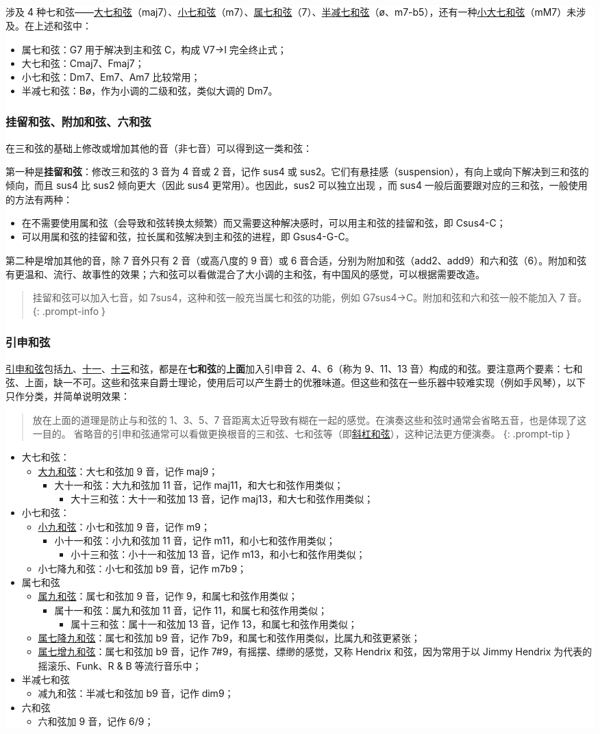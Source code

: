 涉及 4 种七和弦——[大七和弦](https://en.wikipedia.org/wiki/Major_seventh)（maj7）、[小七和弦](https://en.wikipedia.org/wiki/Minor_seventh_chord)（m7）、[属七和弦](https://en.wikipedia.org/wiki/Dominant_seventh_chord)（7）、[半减七和弦](https://en.wikipedia.org/wiki/Half-diminished_seventh_chord)（ø、m7-b5），还有一种[小大七和弦](https://en.wikipedia.org/wiki/Minor_major_seventh_chord)（mM7）未涉及。在上述和弦中：

- 属七和弦：G7 用于解决到主和弦 C，构成 V7->I 完全终止式；
- 大七和弦：Cmaj7、Fmaj7；
- 小七和弦：Dm7、Em7、Am7 比较常用；
- 半减七和弦：Bø，作为小调的二级和弦，类似大调的 Dm7。


### 挂留和弦、附加和弦、六和弦

在三和弦的基础上修改或增加其他的音（非七音）可以得到这一类和弦：

第一种是**挂留和弦**：修改三和弦的 3 音为 4 音或 2 音，记作 sus4 或 sus2。它们有悬挂感（suspension），有向上或向下解决到三和弦的倾向，而且 sus4 比 sus2 倾向更大（因此 sus4 更常用）。也因此，sus2 可以独立出现 ，而 sus4 一般后面要跟对应的三和弦，一般使用的方法有两种：
- 在不需要使用属和弦（会导致和弦转换太频繁）而又需要这种解决感时，可以用主和弦的挂留和弦，即 Csus4-C；
- 可以用属和弦的挂留和弦，拉长属和弦解决到主和弦的进程，即 Gsus4-G-C。

第二种是增加其他的音，除 7 音外只有 2 音（或高八度的 9 音）或 6 音合适，分别为附加和弦（add2、add9）和六和弦（6）。附加和弦有更温和、流行、故事性的效果；六和弦可以看做混合了大小调的主和弦，有中国风的感觉，可以根据需要改造。

> 挂留和弦可以加入七音，如 7sus4，这种和弦一般充当属七和弦的功能，例如 G7sus4->C。附加和弦和六和弦一般不能加入 7 音。
{: .prompt-info }

### 引申和弦

[引申和弦](https://en.wikipedia.org/wiki/Extended_chord)包括[九](https://en.wikipedia.org/wiki/Ninth_chord)、[十一](https://en.wikipedia.org/wiki/Eleventh_chord)、[十三](https://en.wikipedia.org/wiki/Thirteenth)和弦，都是在**七和弦**的**上面**加入引申音 2、4、6（称为 9、11、13 音）构成的和弦。要注意两个要素：七和弦、上面，缺一不可。这些和弦来自爵士理论，使用后可以产生爵士的优雅味道。但这些和弦在一些乐器中较难实现（例如手风琴），以下只作分类，并简单说明效果：

> 放在上面的道理是防止与和弦的 1、3、5、7 音距离太近导致有糊在一起的感觉。在演奏这些和弦时通常会省略五音，也是体现了这一目的。
> 省略音的引申和弦通常可以看做更换根音的三和弦、七和弦等（即[斜杠和弦](https://en.wikipedia.org/wiki/Slash_chord)），这种记法更方便演奏。
{: .prompt-tip }

- 大七和弦：
  - [大九和弦](https://en.wikipedia.org/wiki/Ninth_chord#Major_ninth)：大七和弦加 9 音，记作 maj9；
    - 大十一和弦：大九和弦加 11 音，记作 maj11，和大七和弦作用类似；
      - 大十三和弦：大十一和弦加 13 音，记作 maj13，和大七和弦作用类似；
- 小七和弦：
  - [小九和弦](https://en.wikipedia.org/wiki/Ninth_chord#Minor_ninth)：小七和弦加 9 音，记作 m9；
    - 小十一和弦：小九和弦加 11 音，记作 m11，和小七和弦作用类似；
      - 小十三和弦：小十一和弦加 13 音，记作 m13，和小七和弦作用类似；
  - 小七降九和弦：小七和弦加 b9 音，记作 m7b9；
- 属七和弦
  - [属九和弦](https://en.wikipedia.org/wiki/Ninth_chord#Dominant_ninth)：属七和弦加 9 音，记作 9，和属七和弦作用类似；
    - 属十一和弦：属九和弦加 11 音，记作 11，和属七和弦作用类似；
      - 属十三和弦：属十一和弦加 13 音，记作 13，和属七和弦作用类似；
  - [属七降九和弦](https://en.wikipedia.org/wiki/Ninth_chord#Dominant_minor_ninth)：属七和弦加 b9 音，记作 7b9，和属七和弦作用类似，比属九和弦更紧张；
  - [属七增九和弦](https://en.wikipedia.org/wiki/Dominant_seventh_sharp_ninth_chord)：属七和弦加 b9 音，记作 7#9，有摇摆、缥缈的感觉，又称 Hendrix 和弦，因为常用于以 Jimmy Hendrix 为代表的摇滚乐、Funk、R & B 等流行音乐中；
- 半减七和弦
  - 减九和弦：半减七和弦加 b9 音，记作 dim9；
- 六和弦
  - 六和弦加 9 音，记作 6/9；
